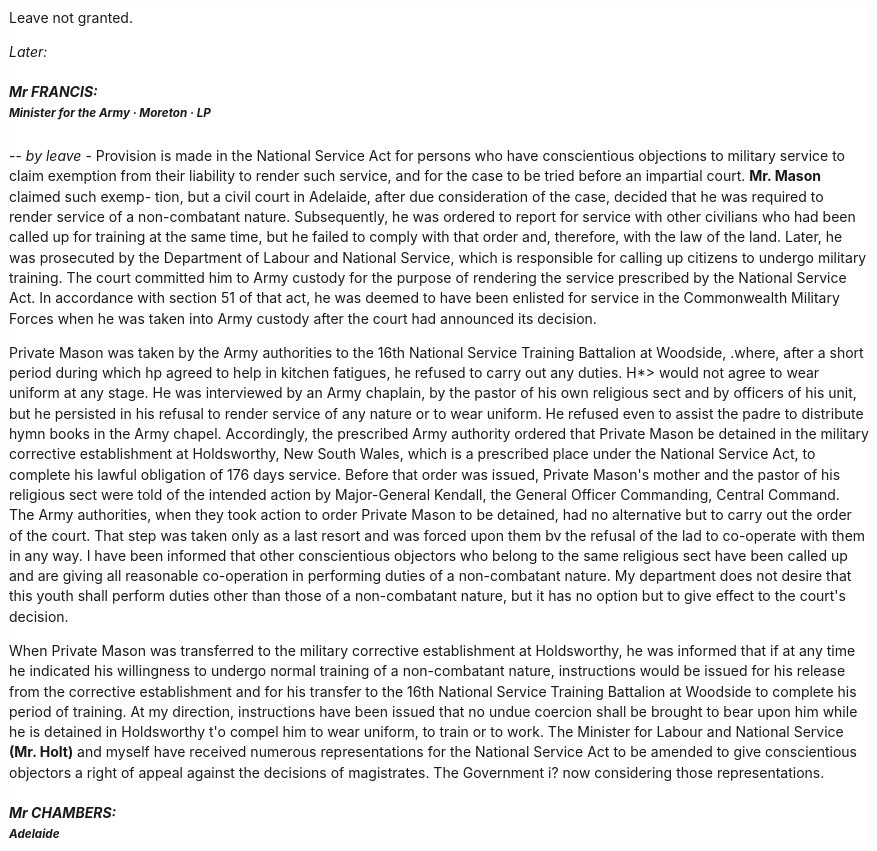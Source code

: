 Leave not granted. 


 *Later:* 


##### Mr FRANCIS:<br><small class="text-muted">Minister for the Army &middot; Moreton &middot; LP</small>

--  *by leave*  - Provision is made in the National Service Act for persons who have conscientious objections to military service to claim exemption from their liability to render such service, and for the case to be tried before an impartial court.  **Mr. Mason**  claimed such exemp-  tion, but a civil court in Adelaide, after due consideration of the case, decided that he was required to render service of a non-combatant nature. Subsequently, he was ordered to report for service with other civilians who had been called up for training at the same time, but he failed to comply with that order and, therefore, with the law of the land. Later, he was prosecuted by the Department of Labour and National Service, which is responsible for calling up citizens to undergo military training. The court committed him to Army custody for the purpose of rendering the service prescribed by the National Service Act. In accordance with section 51 of that act, he was deemed to have been enlisted for service in the Commonwealth Military Forces when he was taken into Army custody after the court had announced its decision. 

Private Mason was taken by the Army authorities to the 16th National Service Training Battalion at Woodside, .where, after a short period during which hp agreed to help in kitchen fatigues, he refused to carry out any duties. H*&gt; would not agree to wear uniform at any stage. He was interviewed by an Army chaplain, by the pastor of his own religious sect and by officers of his unit, but he persisted in his refusal to render service of any nature or to wear uniform. He refused even to assist the padre to distribute hymn books in the Army chapel. Accordingly, the prescribed Army authority ordered that Private Mason be detained in the military corrective establishment at Holdsworthy, New South Wales, which is a prescribed place under the National Service Act, to complete his lawful obligation of 176 days service. Before that order was issued, Private Mason's mother and the pastor of his religious sect were told of the intended action by Major-General Kendall, the General Officer Commanding, Central Command. The Army authorities, when they took action to order Private Mason to be detained, had no alternative but to carry out the order of the court. That step was taken only as a last resort and was forced upon them bv the refusal of the lad to co-operate with them in any way. I have been informed that other conscientious  objectors  who belong to the same  religious  sect have been called up and are giving all reasonable co-operation in performing duties of a non-combatant nature. My department does not desire that this youth shall perform duties other than those of a non-combatant nature, but it has no option but to give effect to the court's decision. 

When Private Mason was transferred to the military corrective establishment at Holdsworthy, he was informed that if at any time he indicated his willingness to undergo normal training of a non-combatant nature, instructions would be issued for his release from the corrective establishment and for his transfer to the 16th National Service Training Battalion at Woodside to complete his period of training. At my direction, instructions have been issued that no undue coercion shall be brought to bear upon him while he is detained in Holdsworthy t'o compel him to wear uniform, to train or to work. The Minister for Labour and National Service  **(Mr. Holt)**  and myself have received numerous representations for the National Service Act to be amended  to give conscientious objectors a right of appeal against the decisions of magistrates. The Government i? now considering those representations. 

##### Mr CHAMBERS:<br><small class="text-muted">Adelaide</small>

